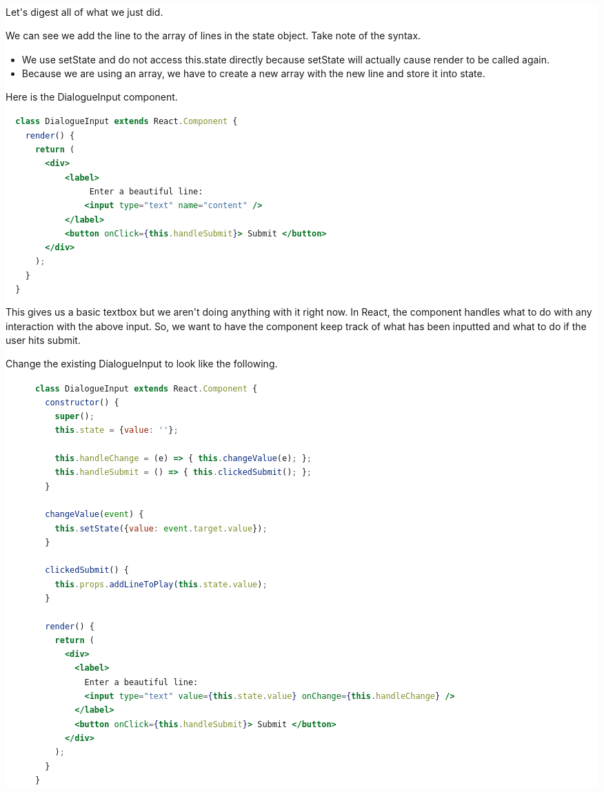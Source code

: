 Let's digest all of what we just did.

We can see we add the line to the array of lines in the state object. Take note of the syntax.
* We use setState and do not access this.state directly because setState will actually cause render to be called again. 
* Because we are using an array, we have to create a new array with the new line and store it into state. 
 

Here is the DialogueInput component.

```jsx
  class DialogueInput extends React.Component {
    render() {
      return (
        <div>
            <label>
                 Enter a beautiful line:
                <input type="text" name="content" />
            </label>
            <button onClick={this.handleSubmit}> Submit </button>
        </div>
      );
    }
  }
```

This gives us a basic textbox but we aren't doing anything with it right now. In React, the component handles what to do with any 
interaction with the above input. So, we want to have the component keep track of what has been inputted and what to do if the
user hits submit. 

Change the existing DialogueInput to look like the following. 

```jsx
      class DialogueInput extends React.Component {
        constructor() {
          super();
          this.state = {value: ''};

          this.handleChange = (e) => { this.changeValue(e); };
          this.handleSubmit = () => { this.clickedSubmit(); };
        }

        changeValue(event) {
          this.setState({value: event.target.value});
        }

        clickedSubmit() {
          this.props.addLineToPlay(this.state.value);
        }
            
        render() {
          return (
            <div>
              <label>
                Enter a beautiful line:
                <input type="text" value={this.state.value} onChange={this.handleChange} />
              </label>
              <button onClick={this.handleSubmit}> Submit </button>
            </div>
          );
        }
      }
```
